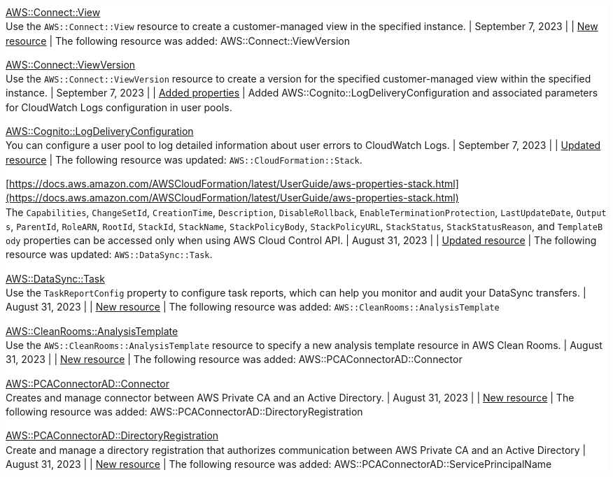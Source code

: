  [AWS::Connect::View](https://docs.aws.amazon.com/AWSCloudFormation/latest/UserGuide/aws-resource-connect-view.html)   
Use the `AWS::Connect::View` resource to create a customer\-managed view in the specified instance\.  | September 7, 2023 | 
| [New resource](AWS_Connect.md) | The following resource was added: AWS::Connect::ViewVersion 

 [AWS::Connect::ViewVersion](https://docs.aws.amazon.com/AWSCloudFormation/latest/UserGuide/aws-resource-connect-viewversion.html)   
Use the `AWS::Connect::ViewVersion` resource to create a version for the specified customer\-managed view within the specified instance\.  | September 7, 2023 | 
| [Added properties](AWS_Cognito.md) | Added AWS::Cognito::LogDeliveryConfiguration and associated parameters for CloudWatch Logs configuration in user pools\. 

 [AWS::Cognito::LogDeliveryConfiguration](https://docs.aws.amazon.com/AWSCloudFormation/latest/UserGuide/aws-resource-cognito-logdeliveryconfiguration.html)   
You can configure a user pool to log detailed information about user errors to CloudWatch Logs\.  | September 7, 2023 | 
| [Updated resource](AWS_CloudFormation.md) | The following resource was updated: `AWS::CloudFormation::Stack`\. 

[https://docs.aws.amazon.com/AWSCloudFormation/latest/UserGuide/aws-properties-stack.html](https://docs.aws.amazon.com/AWSCloudFormation/latest/UserGuide/aws-properties-stack.html)  
The `Capabilities`, `ChangeSetId`, `CreationTime`, `Description`, `DisableRollback`, `EnableTerminationProtection`, `LastUpdateDate`, `Outputs`, `ParentId`, `RoleARN`, `RootId`, `StackId`, `StackName`, `StackPolicyBody`, `StackPolicyURL`, `StackStatus`, `StackStatusReason`, and `TemplateBody` properties can be accessed only when using AWS Cloud Control API\.  | August 31, 2023 | 
| [Updated resource](AWS_DataSync.md) | The following resource was updated: `AWS::DataSync::Task`\. 

[AWS::DataSync::Task](https://docs.aws.amazon.com/AWSCloudFormation/latest/UserGuide/aws-resource-datasync-task.html)  
Use the `TaskReportConfig` property to configure task reports, which can help you monitor and audit your DataSync transfers\.  | August 31, 2023 | 
| [New resource](AWS_CleanRooms.md) |  The following resource was added: `AWS::CleanRooms::AnalysisTemplate` 

[AWS::CleanRooms::AnalysisTemplate](https://docs.aws.amazon.com/AWSCloudFormation/latest/UserGuide/aws-resource-cleanrooms-analysistemplate.html)  
Use the `AWS::CleanRooms::AnalysisTemplate` resource to specify a new analysis template resource in AWS Clean Rooms\.  | August 31, 2023 | 
| [New resource](AWS_PCAConnectorAD.md) | The following resource was added: AWS::PCAConnectorAD::Connector 

 [AWS::PCAConnectorAD::Connector](https://docs.aws.amazon.com/AWSCloudFormation/latest/UserGuide/aws-resource-pcaconnectorad-connector.html)   
Creates and manage connector between AWS Private CA and an Active Directory\.  | August 31, 2023 | 
| [New resource](AWS_PCAConnectorAD.md) | The following resource was added: AWS::PCAConnectorAD::DirectoryRegistration 

 [AWS::PCAConnectorAD::DirectoryRegistration](https://docs.aws.amazon.com/AWSCloudFormation/latest/UserGuide/aws-resource-pcaconnectorad-directoryregistration.html)   
Create and manage a directory registration that authorizes communication between AWS Private CA and an Active Directory  | August 31, 2023 | 
| [New resource](AWS_PCAConnectorAD.md) | The following resource was added: AWS::PCAConnectorAD::ServicePrincipalName 
